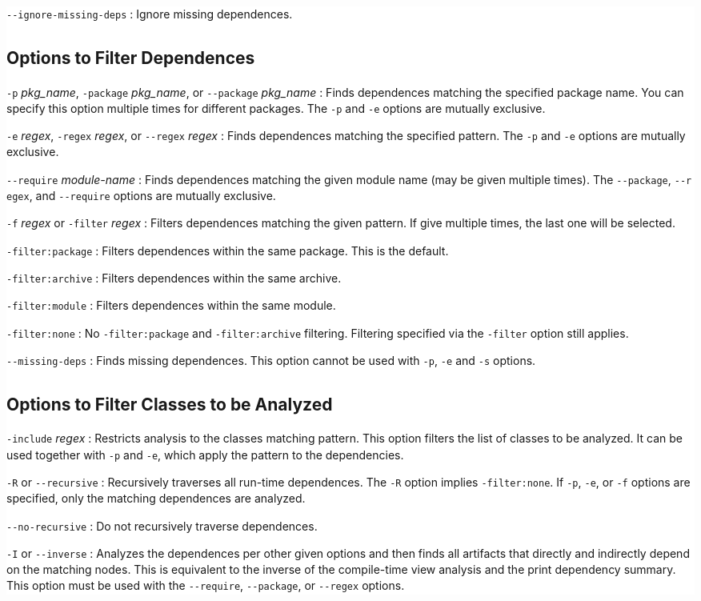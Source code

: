 `--ignore-missing-deps`
:   Ignore missing dependences.

## Options to Filter Dependences

`-p` *pkg\_name*, `-package` *pkg\_name*, or `--package` *pkg\_name*
:   Finds dependences matching the specified package name. You can specify this
    option multiple times for different packages. The `-p` and `-e` options are
    mutually exclusive.

`-e` *regex*, `-regex` *regex*, or `--regex` *regex*
:   Finds dependences matching the specified pattern. The `-p` and `-e` options
    are mutually exclusive.

`--require` *module-name*
:   Finds dependences matching the given module name (may be given multiple
    times). The `--package`, `--regex`, and `--require` options are mutually
    exclusive.

`-f` *regex* or `-filter` *regex*
:   Filters dependences matching the given pattern. If give multiple times, the
    last one will be selected.

`-filter:package`
:   Filters dependences within the same package. This is the default.

`-filter:archive`
:   Filters dependences within the same archive.

`-filter:module`
:   Filters dependences within the same module.

`-filter:none`
:   No `-filter:package` and `-filter:archive` filtering. Filtering specified
    via the `-filter` option still applies.

`--missing-deps`
:   Finds missing dependences.  This option cannot be used with `-p`, `-e` and
    `-s` options.

## Options to Filter Classes to be Analyzed

`-include` *regex*
:   Restricts analysis to the classes matching pattern. This option filters the
    list of classes to be analyzed. It can be used together with `-p` and `-e`,
    which apply the pattern to the dependencies.

`-R` or `--recursive`
:   Recursively traverses all run-time dependences. The `-R` option implies
    `-filter:none`. If `-p`, `-e`, or `-f` options are specified, only the
    matching dependences are analyzed.

`--no-recursive`
:   Do not recursively traverse dependences.

`-I` or `--inverse`
:   Analyzes the dependences per other given options and then finds all
    artifacts that directly and indirectly depend on the matching nodes. This
    is equivalent to the inverse of the compile-time view analysis and the
    print dependency summary. This option must be used with the `--require`,
    `--package`, or `--regex` options.
